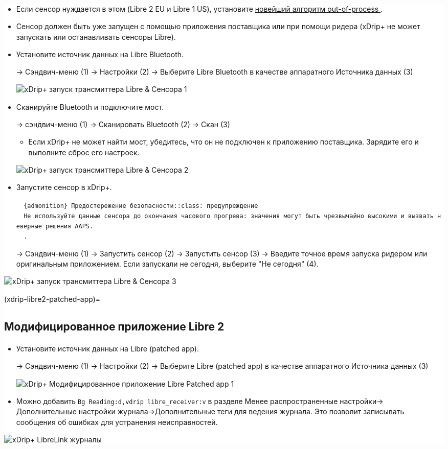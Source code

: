 - Если сенсор нуждается в этом (Libre 2 EU и Libre 1 US), установите [ новейший алгоритм out-of-process ](https://drive.google.com/file/d/1f1VHW2I8w7Xe3kSQqdaY3kihPLs47ILS/view).

- Сенсор должен быть уже запущен с помощью приложения поставщика или при помощи ридера (xDrip+ не может запускать или останавливать сенсоры Libre).

- Установите источник данных на Libre Bluetooth.
    
    → Сэндвич-меню (1) → Настройки (2) → Выберите Libre Bluetooth в качестве аппаратного Источника данных (3)
    
    ![xDrip+ запуск трансмиттера Libre & Сенсора 1](../images/xDrip_Libre_Transmitter01.png)

- Сканируйте Bluetooth и подключите мост.
    
    → сэндвич-меню (1) → Сканировать Bluetooth (2) → Скан (3)
    
    - Если xDrip+ не может найти мост, убедитесь, что он не подключен к приложению поставщика. Зарядите его и выполните сброс его настроек.
    
    ![xDrip+ запуск трансмиттера Libre & Сенсора 2](../images/xDrip_Libre_Transmitter02.png)

- Запустите сенсор в xDrip+.
    
        {admonition} Предостережение безопасности::class: предупреждение
        Не используйте данные сенсора до окончания часового прогрева: значения могут быть чрезвычайно высокими и вызвать неверные решения AAPS.
        .
    
    → Сэндвич-меню (1) → Запустить сенсор (2) → Запустить сенсор (3) → Введите точное время запуска ридером или оригинальным приложением. Если запускали не сегодня, выберите "Не сегодня" (4).

![xDrip+ запуск трансмиттера Libre & Сенсора 3](../images/xDrip_Libre_Transmitter03.png)

(xdrip-libre2-patched-app)=

## Модифицированное приложение Libre 2

- Установите источник данных на Libre (patched app).
    
    → Сэндвич-меню (1) → Настройки (2) → Выберите Libre (patched app) в качестве аппаратного Источника данных (3)
    
    ![xDrip+ Модифицированное приложение Libre Patched app 1](../images/xDrip_Libre_Patched01.png)

- Можно добавить `Bg Reading:d,vdrip libre_receiver:v` в разделе Менее распространенные настройки-> Дополнительные настройки журнала->Дополнительные теги для ведения журнала. Это позволит записывать сообщения об ошибках для устранения неисправностей.

![xDrip+ LibreLink журналы](../images/Libre2_Tags.png)